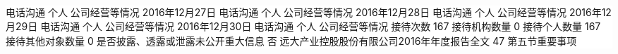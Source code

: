 电话沟通
个人
公司经营等情况
2016年12月27日
电话沟通
个人
公司经营等情况
2016年12月28日
电话沟通
个人
公司经营等情况
2016年12月29日
电话沟通
个人
公司经营等情况
2016年12月30日
电话沟通
个人
公司经营等情况
接待次数
167
接待机构数量
0
接待个人数量
167
接待其他对象数量
0
是否披露、透露或泄露未公开重大信息
否
远大产业控股股份有限公司2016年年度报告全文
47
第五节重要事项